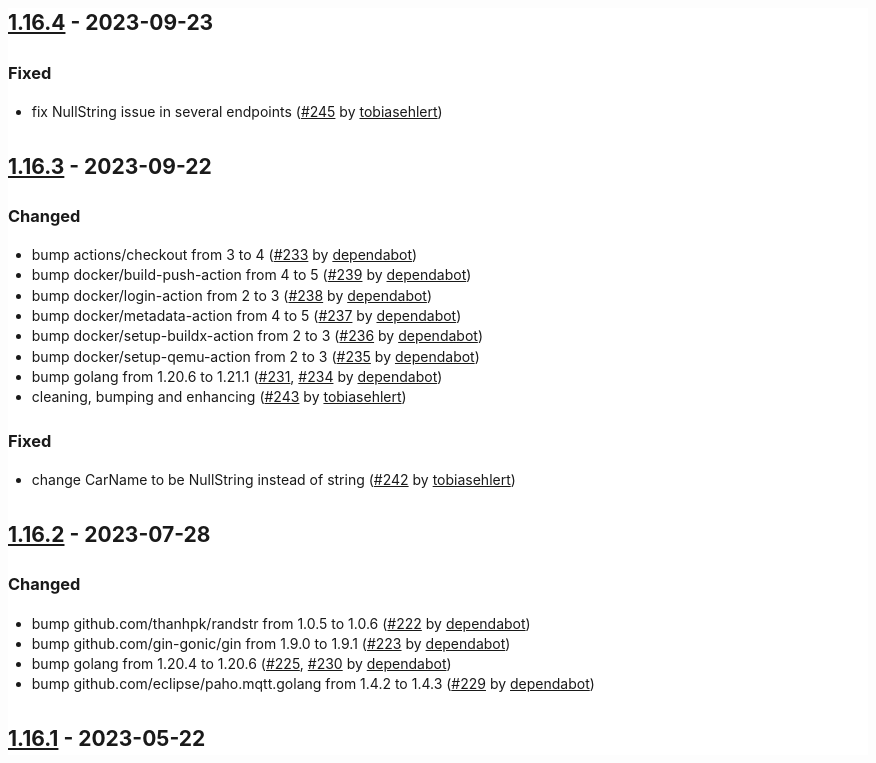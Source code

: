 ## [1.16.4] - 2023-09-23

### Fixed

- fix NullString issue in several endpoints ([#245](https://github.com/tobiasehlert/teslamateapi/pull/245) by [tobiasehlert](https://github.com/tobiasehlert))

## [1.16.3] - 2023-09-22

### Changed

- bump actions/checkout from 3 to 4 ([#233](https://github.com/tobiasehlert/teslamateapi/pull/233) by [dependabot](https://github.com/dependabot))
- bump docker/build-push-action from 4 to 5 ([#239](https://github.com/tobiasehlert/teslamateapi/pull/239) by [dependabot](https://github.com/dependabot))
- bump docker/login-action from 2 to 3 ([#238](https://github.com/tobiasehlert/teslamateapi/pull/238) by [dependabot](https://github.com/dependabot))
- bump docker/metadata-action from 4 to 5 ([#237](https://github.com/tobiasehlert/teslamateapi/pull/237) by [dependabot](https://github.com/dependabot))
- bump docker/setup-buildx-action from 2 to 3 ([#236](https://github.com/tobiasehlert/teslamateapi/pull/236) by [dependabot](https://github.com/dependabot))
- bump docker/setup-qemu-action from 2 to 3 ([#235](https://github.com/tobiasehlert/teslamateapi/pull/235) by [dependabot](https://github.com/dependabot))
- bump golang from 1.20.6 to 1.21.1 ([#231](https://github.com/tobiasehlert/teslamateapi/pull/231), [#234](https://github.com/tobiasehlert/teslamateapi/pull/234) by [dependabot](https://github.com/dependabot))
- cleaning, bumping and enhancing ([#243](https://github.com/tobiasehlert/teslamateapi/pull/243) by [tobiasehlert](https://github.com/tobiasehlert))

### Fixed

- change CarName to be NullString instead of string ([#242](https://github.com/tobiasehlert/teslamateapi/pull/242) by [tobiasehlert](https://github.com/tobiasehlert))

## [1.16.2] - 2023-07-28

### Changed

- bump github.com/thanhpk/randstr from 1.0.5 to 1.0.6 ([#222](https://github.com/tobiasehlert/teslamateapi/pull/222) by [dependabot](https://github.com/dependabot))
- bump github.com/gin-gonic/gin from 1.9.0 to 1.9.1 ([#223](https://github.com/tobiasehlert/teslamateapi/pull/223) by [dependabot](https://github.com/dependabot))
- bump golang from 1.20.4 to 1.20.6 ([#225](https://github.com/tobiasehlert/teslamateapi/pull/225), [#230](https://github.com/tobiasehlert/teslamateapi/pull/230) by [dependabot](https://github.com/dependabot))
- bump github.com/eclipse/paho.mqtt.golang from 1.4.2 to 1.4.3 ([#229](https://github.com/tobiasehlert/teslamateapi/pull/229) by [dependabot](https://github.com/dependabot))

## [1.16.1] - 2023-05-22


[1.23.0]: https://github.com/tobiasehlert/teslamateapi/compare/v1.22.0...v1.23.0
[1.22.0]: https://github.com/tobiasehlert/teslamateapi/compare/v1.21.1...v1.22.0
[1.21.1]: https://github.com/tobiasehlert/teslamateapi/compare/v1.21.0...v1.21.1
[1.21.0]: https://github.com/tobiasehlert/teslamateapi/compare/v1.20.2...v1.21.0
[1.20.2]: https://github.com/tobiasehlert/teslamateapi/compare/v1.20.1...v1.20.2
[1.20.1]: https://github.com/tobiasehlert/teslamateapi/compare/v1.20.0...v1.20.1
[1.20.0]: https://github.com/tobiasehlert/teslamateapi/compare/v1.19.0...v1.20.0
[1.19.0]: https://github.com/tobiasehlert/teslamateapi/compare/v1.18.3...v1.19.0
[1.18.3]: https://github.com/tobiasehlert/teslamateapi/compare/v1.18.2...v1.18.3
[1.18.2]: https://github.com/tobiasehlert/teslamateapi/compare/v1.18.1...v1.18.2
[1.18.1]: https://github.com/tobiasehlert/teslamateapi/compare/v1.18.0...v1.18.1
[1.18.0]: https://github.com/tobiasehlert/teslamateapi/compare/v1.17.2...v1.18.0
[1.17.2]: https://github.com/tobiasehlert/teslamateapi/compare/v1.17.1...v1.17.2
[1.17.1]: https://github.com/tobiasehlert/teslamateapi/compare/v1.17.0...v1.17.1
[1.17.0]: https://github.com/tobiasehlert/teslamateapi/compare/v1.16.6...v1.17.0
[1.16.6]: https://github.com/tobiasehlert/teslamateapi/compare/v1.16.5...v1.16.6
[1.16.5]: https://github.com/tobiasehlert/teslamateapi/compare/v1.16.4...v1.16.5
[1.16.4]: https://github.com/tobiasehlert/teslamateapi/compare/v1.16.3...v1.16.4
[1.16.3]: https://github.com/tobiasehlert/teslamateapi/compare/v1.16.2...v1.16.3
[1.16.2]: https://github.com/tobiasehlert/teslamateapi/compare/v1.16.1...v1.16.2
[1.16.1]: https://github.com/tobiasehlert/teslamateapi/compare/v1.16.0...v1.16.1
[1.16.0]: https://github.com/tobiasehlert/teslamateapi/compare/v1.15.0...v1.16.0
[1.15.0]: https://github.com/tobiasehlert/teslamateapi/compare/v1.14.0...v1.15.0
[1.14.0]: https://github.com/tobiasehlert/teslamateapi/compare/v1.13.3...v1.14.0
[1.13.3]: https://github.com/tobiasehlert/teslamateapi/compare/v1.13.2...v1.13.3
[1.13.2]: https://github.com/tobiasehlert/teslamateapi/compare/v1.13.1...v1.13.2
[1.13.1]: https://github.com/tobiasehlert/teslamateapi/compare/v1.13.0...v1.13.1
[1.13.0]: https://github.com/tobiasehlert/teslamateapi/compare/v1.12.1...v1.13.0
[1.12.1]: https://github.com/tobiasehlert/teslamateapi/compare/v1.12.0...v1.12.1
[1.12.0]: https://github.com/tobiasehlert/teslamateapi/compare/v1.11.1...v1.12.0
[1.11.1]: https://github.com/tobiasehlert/teslamateapi/compare/v1.11.0...v1.11.1
[1.11.0]: https://github.com/tobiasehlert/teslamateapi/compare/v1.10.2...v1.11.0
[1.10.2]: https://github.com/tobiasehlert/teslamateapi/compare/v1.10.1...v1.10.2
[1.10.1]: https://github.com/tobiasehlert/teslamateapi/compare/v1.10.0...v1.10.1
[1.10.0]: https://github.com/tobiasehlert/teslamateapi/compare/v1.9.0...v1.10.0
[1.9.0]: https://github.com/tobiasehlert/teslamateapi/compare/v1.8.0...v1.9.0
[1.8.0]: https://github.com/tobiasehlert/teslamateapi/compare/v1.7.1...v1.8.0
[1.7.1]: https://github.com/tobiasehlert/teslamateapi/compare/v1.7.0...v1.7.1
[1.7.0]: https://github.com/tobiasehlert/teslamateapi/compare/v1.6.2...v1.7.0
[1.6.2]: https://github.com/tobiasehlert/teslamateapi/compare/v1.6.1...v1.6.2
[1.6.1]: https://github.com/tobiasehlert/teslamateapi/compare/v1.6.0...v1.6.1
[1.6.0]: https://github.com/tobiasehlert/teslamateapi/compare/v1.5.0...v1.6.0
[1.5.0]: https://github.com/tobiasehlert/teslamateapi/compare/v1.4.9...v1.5.0
[1.4.9]: https://github.com/tobiasehlert/teslamateapi/compare/v1.4.8...v1.4.9
[1.4.8]: https://github.com/tobiasehlert/teslamateapi/compare/v1.4.7...v1.4.8
[1.4.7]: https://github.com/tobiasehlert/teslamateapi/compare/v1.4.6...v1.4.7
[1.4.6]: https://github.com/tobiasehlert/teslamateapi/compare/v1.4.5...v1.4.6
[1.4.5]: https://github.com/tobiasehlert/teslamateapi/compare/v1.4.4...v1.4.5
[1.4.4]: https://github.com/tobiasehlert/teslamateapi/compare/v1.4.3...v1.4.4
[1.4.3]: https://github.com/tobiasehlert/teslamateapi/compare/v1.4.2...v1.4.3
[1.4.2]: https://github.com/tobiasehlert/teslamateapi/compare/v1.4.1...v1.4.2
[1.4.1]: https://github.com/tobiasehlert/teslamateapi/compare/v1.4.0...v1.4.1
[1.4.0]: https://github.com/tobiasehlert/teslamateapi/compare/v1.3.1...v1.4.0
[1.3.1]: https://github.com/tobiasehlert/teslamateapi/compare/v1.3.0...v1.3.1
[1.3.0]: https://github.com/tobiasehlert/teslamateapi/compare/v1.2.3...v1.3.0
[1.2.3]: https://github.com/tobiasehlert/teslamateapi/compare/v1.2.2...v1.2.3
[1.2.2]: https://github.com/tobiasehlert/teslamateapi/compare/v1.2.1...v1.2.2
[1.2.1]: https://github.com/tobiasehlert/teslamateapi/compare/v1.2.0...v1.2.1
[1.2.0]: https://github.com/tobiasehlert/teslamateapi/compare/v1.1.1...v1.2.0
[1.1.1]: https://github.com/tobiasehlert/teslamateapi/compare/v1.1.0...v1.1.1
[1.1.0]: https://github.com/tobiasehlert/teslamateapi/compare/v1.0.2...v1.1.0
[1.0.2]: https://github.com/tobiasehlert/teslamateapi/compare/v1.0.1...v1.0.2
[1.0.1]: https://github.com/tobiasehlert/teslamateapi/compare/v1.0.0...v1.0.1
[1.0.0]: https://github.com/tobiasehlert/teslamateapi/compare/31dcb4b...v1.0.0